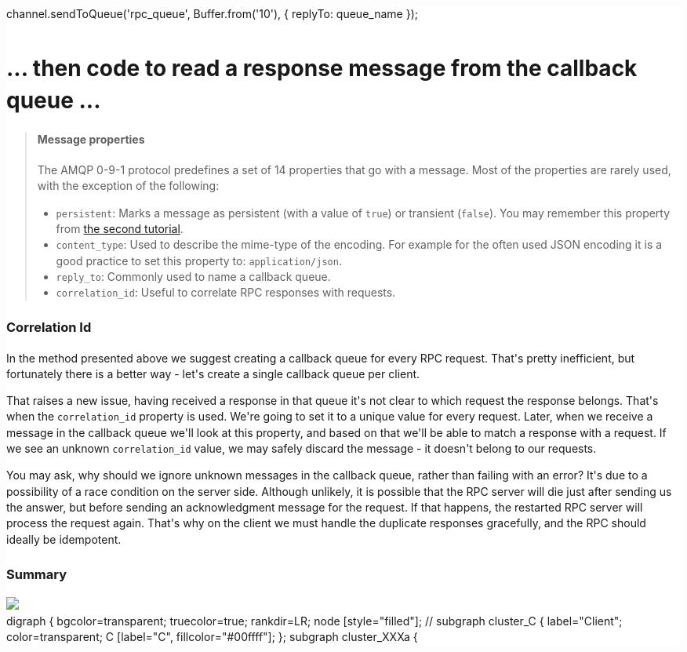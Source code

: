 channel.sendToQueue('rpc_queue', Buffer.from('10'), {
   replyTo: queue_name 
});

# ... then code to read a response message from the callback queue ...
</pre>

> #### Message properties
>
> The AMQP 0-9-1 protocol predefines a set of 14 properties that go with
> a message. Most of the properties are rarely used, with the exception of
> the following:
>
> * `persistent`: Marks a message as persistent (with a value of `true`)
>    or transient (`false`). You may remember this property
>    from [the second tutorial](tutorial-two-javascript.html).
> * `content_type`: Used to describe the mime-type of the encoding.
>    For example for the often used JSON encoding it is a good practice
>    to set this property to: `application/json`.
> * `reply_to`: Commonly used to name a callback queue.
> * `correlation_id`: Useful to correlate RPC responses with requests.

### Correlation Id

In the method presented above we suggest creating a callback queue for
every RPC request. That's pretty inefficient, but fortunately there is
a better way - let's create a single callback queue per client.

That raises a new issue, having received a response in that queue it's
not clear to which request the response belongs. That's when the
`correlation_id` property is used. We're going to set it to a unique
value for every request. Later, when we receive a message in the
callback queue we'll look at this property, and based on that we'll be
able to match a response with a request. If we see an unknown
`correlation_id` value, we may safely discard the message - it
doesn't belong to our requests.

You may ask, why should we ignore unknown messages in the callback
queue, rather than failing with an error? It's due to a possibility of
a race condition on the server side. Although unlikely, it is possible
that the RPC server will die just after sending us the answer, but
before sending an acknowledgment message for the request. If that
happens, the restarted RPC server will process the request again.
That's why on the client we must handle the duplicate responses
gracefully, and the RPC should ideally be idempotent.

### Summary

<div class="diagram">
  <img src="/img/tutorials/python-six.png" height="200" />
  <div class="diagram_source">
    digraph {
      bgcolor=transparent;
      truecolor=true;
      rankdir=LR;
      node [style="filled"];
      //
      subgraph cluster_C {
        label="Client";
	color=transparent;
        C [label="C", fillcolor="#00ffff"];
      };
      subgraph cluster_XXXa {